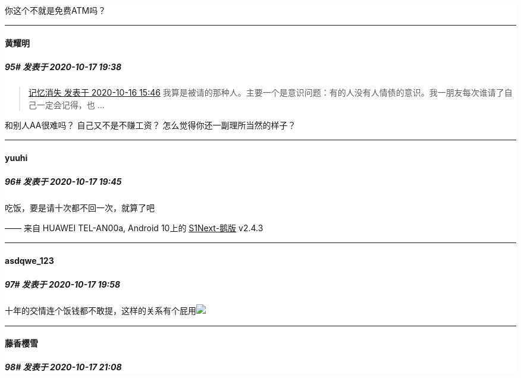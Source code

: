 你这个不就是免费ATM吗？







*****

####  黄耀明  
##### 95#       发表于 2020-10-17 19:38



<blockquote><a href="httphttps://bbs.saraba1st.com/2b/forum.php?mod=redirect&amp;goto=findpost&amp;pid=49067358&amp;ptid=1965438" target="_blank">记忆消失 发表于 2020-10-16 15:46</a>
我算是被请的那种人。主要一个是意识问题：有的人没有人情债的意识。我一朋友每次谁请了自己一定会记得，也 ...</blockquote>
和别人AA很难吗？
自己又不是不赚工资？
怎么觉得你还一副理所当然的样子？







*****

####  yuuhi  
##### 96#       发表于 2020-10-17 19:45




吃饭，要是请十次都不回一次，就算了吧

—— 来自 HUAWEI TEL-AN00a, Android 10上的 [S1Next-鹅版](https://github.com/ykrank/S1-Next/releases) v2.4.3







*****

####  asdqwe_123  
##### 97#       发表于 2020-10-17 19:58




十年的交情连个饭钱都不敢提，这样的关系有个屁用<img src="https://static.saraba1st.com/image/smiley/face2017/049.png" referrerpolicy="no-referrer">







*****

####  藤香樱雪  
##### 98#       发表于 2020-10-17 21:08
